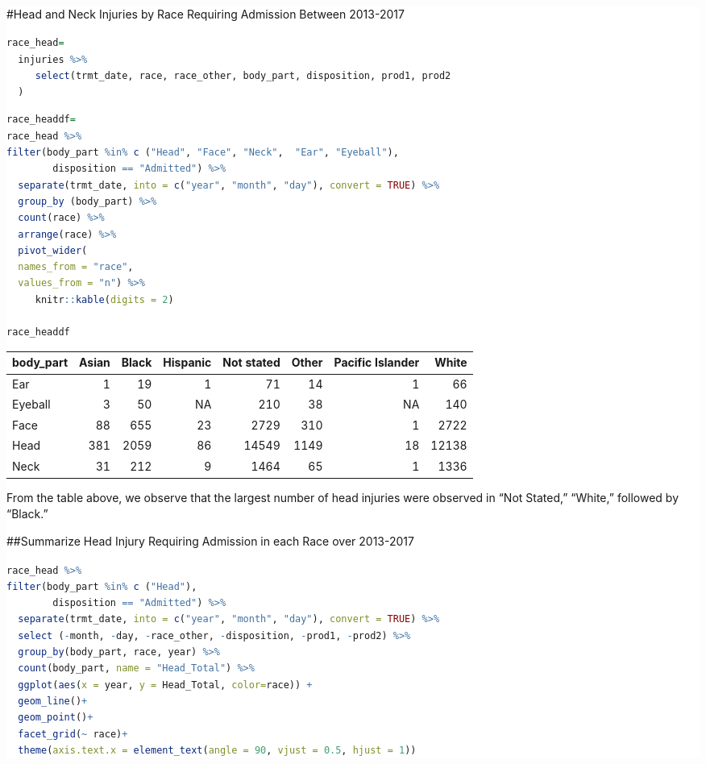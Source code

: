 \#Head and Neck Injuries by Race Requiring Admission Between 2013-2017

``` r
race_head=
  injuries %>% 
     select(trmt_date, race, race_other, body_part, disposition, prod1, prod2
  ) 
```

``` r
race_headdf=
race_head %>%
filter(body_part %in% c ("Head", "Face", "Neck",  "Ear", "Eyeball"),
        disposition == "Admitted") %>%   
  separate(trmt_date, into = c("year", "month", "day"), convert = TRUE) %>% 
  group_by (body_part) %>% 
  count(race) %>% 
  arrange(race) %>% 
  pivot_wider(
  names_from = "race", 
  values_from = "n") %>% 
     knitr::kable(digits = 2)

race_headdf
```

| body\_part | Asian | Black | Hispanic | Not stated | Other | Pacific Islander | White |
| :--------- | ----: | ----: | -------: | ---------: | ----: | ---------------: | ----: |
| Ear        |     1 |    19 |        1 |         71 |    14 |                1 |    66 |
| Eyeball    |     3 |    50 |       NA |        210 |    38 |               NA |   140 |
| Face       |    88 |   655 |       23 |       2729 |   310 |                1 |  2722 |
| Head       |   381 |  2059 |       86 |      14549 |  1149 |               18 | 12138 |
| Neck       |    31 |   212 |        9 |       1464 |    65 |                1 |  1336 |

From the table above, we observe that the largest number of head
injuries were observed in “Not Stated,” “White,” followed by “Black.”

\#\#Summarize Head Injury Requiring Admission in each Race over
2013-2017

``` r
race_head %>%
filter(body_part %in% c ("Head"),
        disposition == "Admitted") %>%   
  separate(trmt_date, into = c("year", "month", "day"), convert = TRUE) %>%
  select (-month, -day, -race_other, -disposition, -prod1, -prod2) %>% 
  group_by(body_part, race, year) %>% 
  count(body_part, name = "Head_Total") %>% 
  ggplot(aes(x = year, y = Head_Total, color=race)) + 
  geom_line()+
  geom_point()+
  facet_grid(~ race)+
  theme(axis.text.x = element_text(angle = 90, vjust = 0.5, hjust = 1))
```
